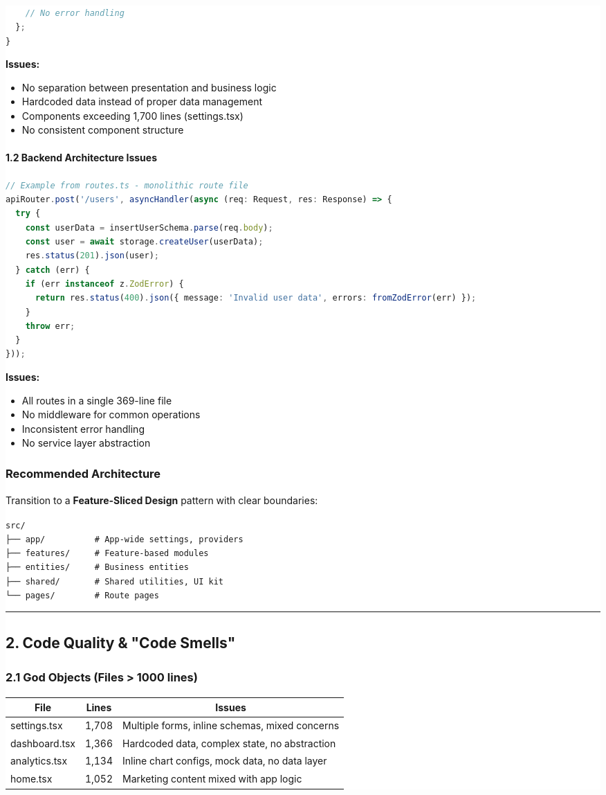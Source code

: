```typescript
    // No error handling
  };
}
```

**Issues:**
- No separation between presentation and business logic
- Hardcoded data instead of proper data management
- Components exceeding 1,700 lines (settings.tsx)
- No consistent component structure

#### 1.2 Backend Architecture Issues
```typescript
// Example from routes.ts - monolithic route file
apiRouter.post('/users', asyncHandler(async (req: Request, res: Response) => {
  try {
    const userData = insertUserSchema.parse(req.body);
    const user = await storage.createUser(userData);
    res.status(201).json(user);
  } catch (err) {
    if (err instanceof z.ZodError) {
      return res.status(400).json({ message: 'Invalid user data', errors: fromZodError(err) });
    }
    throw err;
  }
}));
```

**Issues:**
- All routes in a single 369-line file
- No middleware for common operations
- Inconsistent error handling
- No service layer abstraction

### Recommended Architecture
Transition to a **Feature-Sliced Design** pattern with clear boundaries:
```
src/
├── app/          # App-wide settings, providers
├── features/     # Feature-based modules
├── entities/     # Business entities
├── shared/       # Shared utilities, UI kit
└── pages/        # Route pages
```

---

## 2. Code Quality & "Code Smells"

### 2.1 God Objects (Files > 1000 lines)
| File | Lines | Issues |
|------|-------|---------|
| settings.tsx | 1,708 | Multiple forms, inline schemas, mixed concerns |
| dashboard.tsx | 1,366 | Hardcoded data, complex state, no abstraction |
| analytics.tsx | 1,134 | Inline chart configs, mock data, no data layer |
| home.tsx | 1,052 | Marketing content mixed with app logic |
